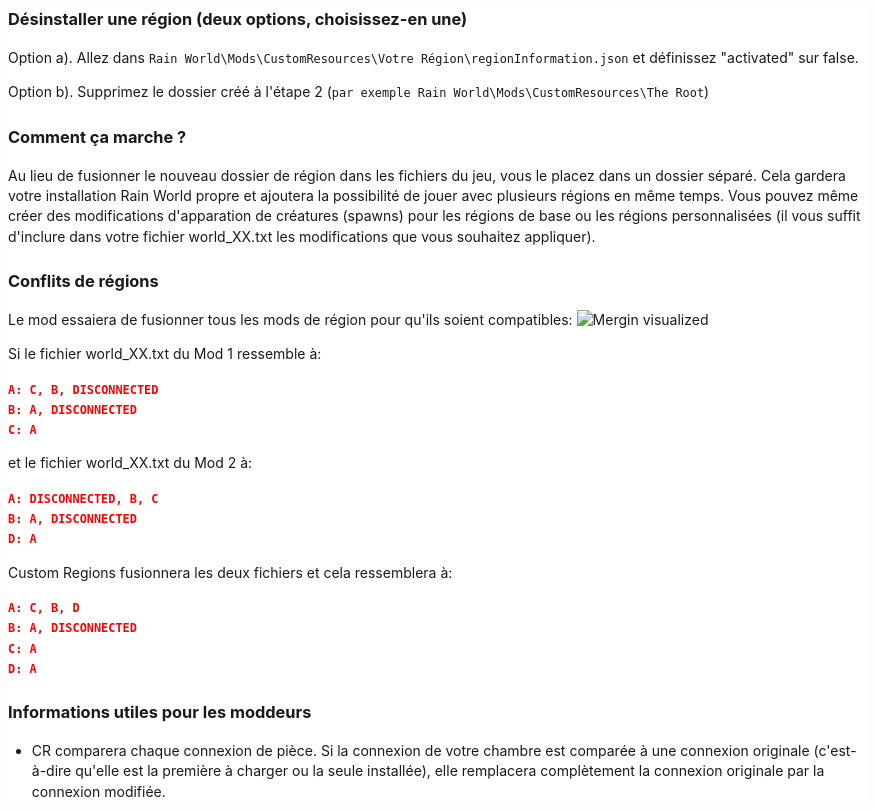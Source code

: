 
### <a name="index3"></a>Désinstaller une région (deux options, choisissez-en une)

Option a). Allez dans `Rain World\Mods\CustomResources\Votre Région\regionInformation.json` et définissez "activated" sur false.

Option b). Supprimez le dossier créé à l'étape 2 (`par exemple Rain World\Mods\CustomResources\The Root`)



### <a name="index4"></a>Comment ça marche ?

Au lieu de fusionner le nouveau dossier de région dans les fichiers du jeu, vous le placez dans un dossier séparé. Cela gardera votre installation Rain World propre et ajoutera la possibilité de jouer avec plusieurs régions en même temps. Vous pouvez même créer des modifications d'apparation de créatures (spawns) pour les régions de base ou les régions personnalisées (il vous suffit d'inclure dans votre fichier world_XX.txt les modifications que vous souhaitez appliquer).


### <a name="index5"></a> Conflits de régions

Le mod essaiera de fusionner tous les mods de région pour qu'ils soient compatibles:
![Mergin visualized](https://cdn.discordapp.com/attachments/473881110695378964/670463211060985866/unknown.png)

Si le fichier world_XX.txt du Mod 1 ressemble à:

```json
A: C, B, DISCONNECTED
B: A, DISCONNECTED
C: A
```

et le fichier world_XX.txt du Mod 2 à:

```json
A: DISCONNECTED, B, C
B: A, DISCONNECTED
D: A
```

Custom Regions fusionnera les deux fichiers et cela ressemblera à:

```json
A: C, B, D
B: A, DISCONNECTED
C: A
D: A
```

### <a name="index6"></a>Informations utiles pour les moddeurs

* CR comparera chaque connexion de pièce. Si la connexion de votre chambre est comparée à une connexion originale (c'est-à-dire qu'elle est la première à charger ou la seule installée), elle remplacera complètement la connexion originale par la connexion modifiée.
